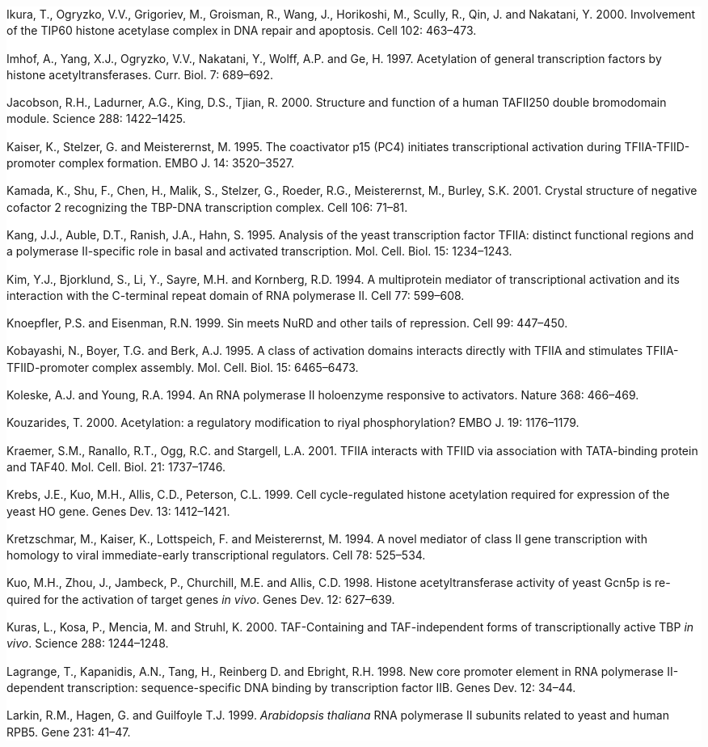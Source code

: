 Ikura, T., Ogryzko, V.V., Grigoriev, M., Groisman, R., Wang, J., Horikoshi, M., Scully, R., Qin, J. and Nakatani, Y. 2000. Involvement of the TIP60 histone acetylase complex in DNA repair and apoptosis. Cell 102: 463–473.

Imhof, A., Yang, X.J., Ogryzko, V.V., Nakatani, Y., Wolff, A.P. and Ge, H. 1997. Acetylation of general transcription factors by histone acetyltransferases. Curr. Biol. 7: 689–692.

Jacobson, R.H., Ladurner, A.G., King, D.S., Tjian, R. 2000. Structure and function of a human TAFII250 double bromodomain module. Science 288: 1422–1425.

Kaiser, K., Stelzer, G. and Meisterernst, M. 1995. The coactivator p15 (PC4) initiates transcriptional activation during TFIIA-TFIID-promoter complex formation. EMBO J. 14: 3520–3527.

Kamada, K., Shu, F., Chen, H., Malik, S., Stelzer, G., Roeder, R.G., Meisterernst, M., Burley, S.K. 2001. Crystal structure of negative cofactor 2 recognizing the TBP-DNA transcription complex. Cell 106: 71–81.

Kang, J.J., Auble, D.T., Ranish, J.A., Hahn, S. 1995. Analysis of the yeast transcription factor TFIIA: distinct functional regions and a polymerase II-specific role in basal and activated transcription. Mol. Cell. Biol. 15: 1234–1243.

Kim, Y.J., Bjorklund, S., Li, Y., Sayre, M.H. and Kornberg, R.D. 1994. A multiprotein mediator of transcriptional activation and its interaction with the C-terminal repeat domain of RNA polymerase II. Cell 77: 599–608.

Knoepfler, P.S. and Eisenman, R.N. 1999. Sin meets NuRD and other tails of repression. Cell 99: 447–450.

Kobayashi, N., Boyer, T.G. and Berk, A.J. 1995. A class of activation domains interacts directly with TFIIA and stimulates TFIIA-TFIID-promoter complex assembly. Mol. Cell. Biol. 15: 6465–6473.

Koleske, A.J. and Young, R.A. 1994. An RNA polymerase II holoenzyme responsive to activators. Nature 368: 466–469.

Kouzarides, T. 2000. Acetylation: a regulatory modification to riyal phosphorylation? EMBO J. 19: 1176–1179.

Kraemer, S.M., Ranallo, R.T., Ogg, R.C. and Stargell, L.A. 2001. TFIIA interacts with TFIID via association with TATA-binding protein and TAF40. Mol. Cell. Biol. 21: 1737–1746.

Krebs, J.E., Kuo, M.H., Allis, C.D., Peterson, C.L. 1999. Cell cycle-regulated histone acetylation required for expression of the yeast HO gene. Genes Dev. 13: 1412–1421.

Kretzschmar, M., Kaiser, K., Lottspeich, F. and Meisterernst, M. 1994. A novel mediator of class II gene transcription with homology to viral immediate-early transcriptional regulators. Cell 78: 525–534.

Kuo, M.H., Zhou, J., Jambeck, P., Churchill, M.E. and Allis, C.D. 1998. Histone acetyltransferase activity of yeast Gcn5p is re- quired for the activation of target genes *in vivo*. Genes Dev. 12: 627–639.

Kuras, L., Kosa, P., Mencia, M. and Struhl, K. 2000. TAF-Containing and TAF-independent forms of transcriptionally active TBP *in vivo*. Science 288: 1244–1248.

Lagrange, T., Kapanidis, A.N., Tang, H., Reinberg D. and Ebright, R.H. 1998. New core promoter element in RNA polymerase II-dependent transcription: sequence-specific DNA binding by transcription factor IIB. Genes Dev. 12: 34–44.

Larkin, R.M., Hagen, G. and Guilfoyle T.J. 1999. *Arabidopsis thaliana* RNA polymerase II subunits related to yeast and human RPB5. Gene 231: 41–47.
